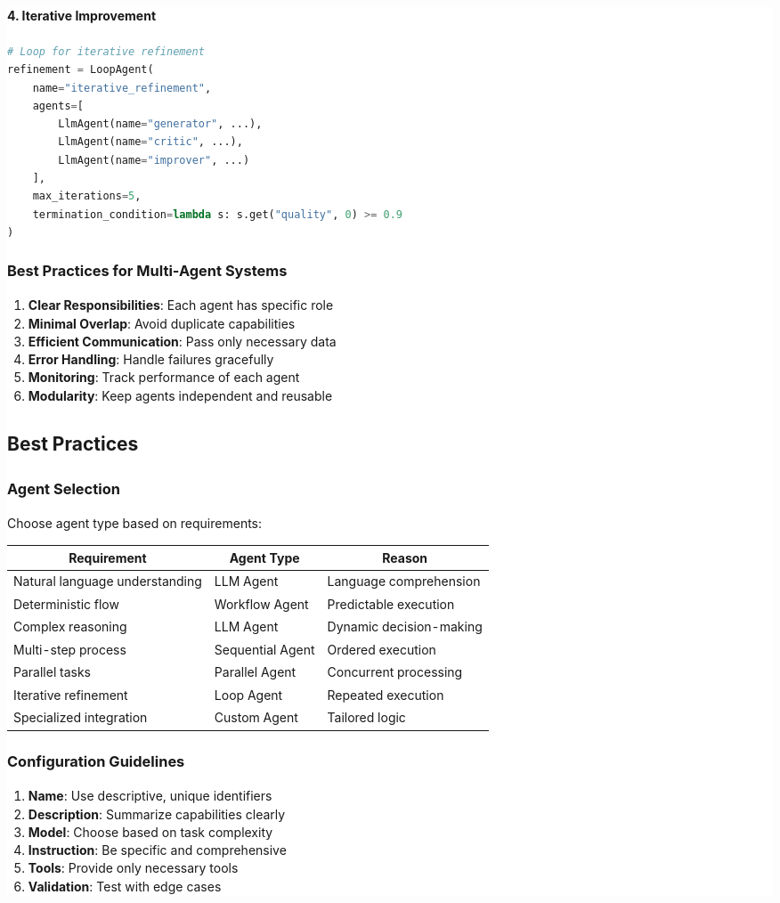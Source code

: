 #### 4. Iterative Improvement

```python
# Loop for iterative refinement
refinement = LoopAgent(
    name="iterative_refinement",
    agents=[
        LlmAgent(name="generator", ...),
        LlmAgent(name="critic", ...),
        LlmAgent(name="improver", ...)
    ],
    max_iterations=5,
    termination_condition=lambda s: s.get("quality", 0) >= 0.9
)
```

### Best Practices for Multi-Agent Systems

1. **Clear Responsibilities**: Each agent has specific role
2. **Minimal Overlap**: Avoid duplicate capabilities
3. **Efficient Communication**: Pass only necessary data
4. **Error Handling**: Handle failures gracefully
5. **Monitoring**: Track performance of each agent
6. **Modularity**: Keep agents independent and reusable

## Best Practices

### Agent Selection

Choose agent type based on requirements:

| Requirement | Agent Type | Reason |
|------------|------------|--------|
| Natural language understanding | LLM Agent | Language comprehension |
| Deterministic flow | Workflow Agent | Predictable execution |
| Complex reasoning | LLM Agent | Dynamic decision-making |
| Multi-step process | Sequential Agent | Ordered execution |
| Parallel tasks | Parallel Agent | Concurrent processing |
| Iterative refinement | Loop Agent | Repeated execution |
| Specialized integration | Custom Agent | Tailored logic |

### Configuration Guidelines

1. **Name**: Use descriptive, unique identifiers
2. **Description**: Summarize capabilities clearly
3. **Model**: Choose based on task complexity
4. **Instruction**: Be specific and comprehensive
5. **Tools**: Provide only necessary tools
6. **Validation**: Test with edge cases
